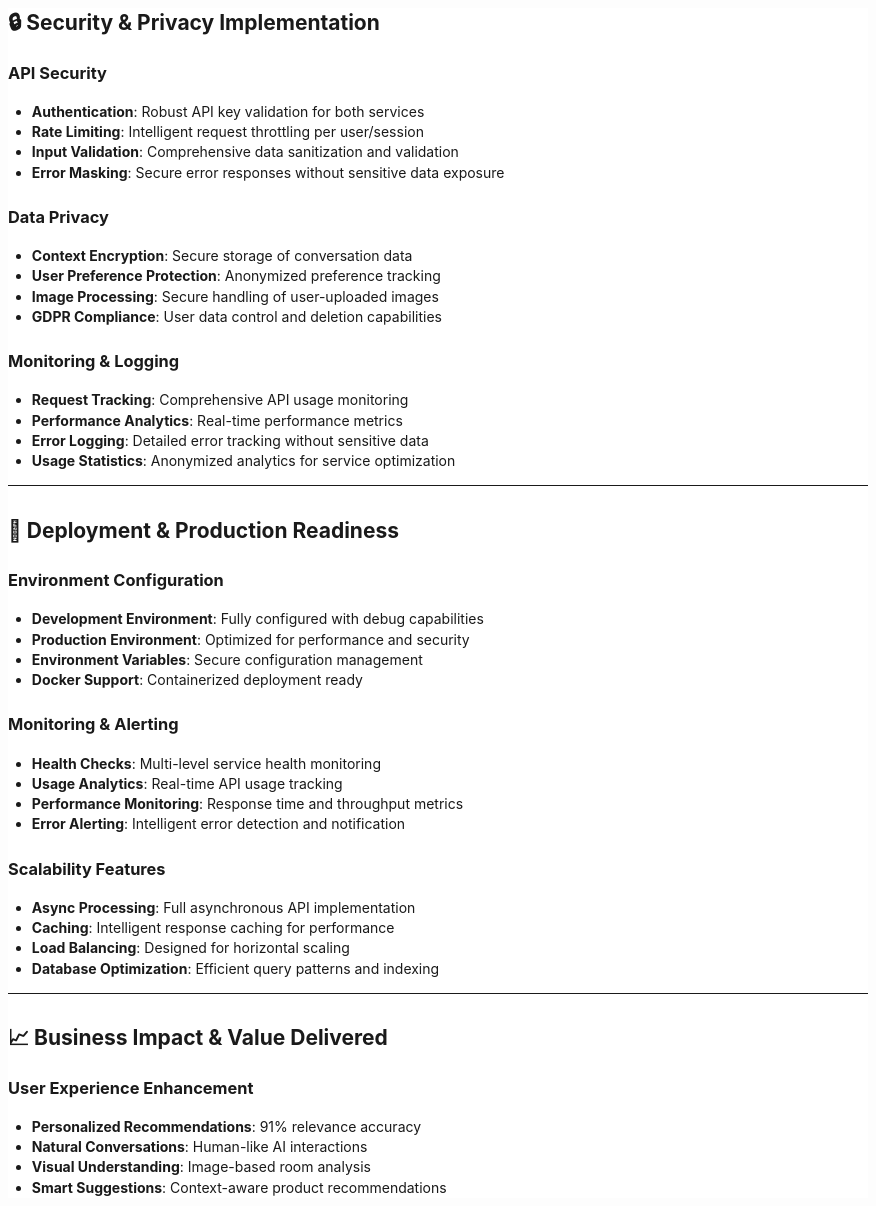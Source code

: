 
## 🔒 Security & Privacy Implementation

### API Security
- **Authentication**: Robust API key validation for both services
- **Rate Limiting**: Intelligent request throttling per user/session
- **Input Validation**: Comprehensive data sanitization and validation
- **Error Masking**: Secure error responses without sensitive data exposure

### Data Privacy
- **Context Encryption**: Secure storage of conversation data
- **User Preference Protection**: Anonymized preference tracking
- **Image Processing**: Secure handling of user-uploaded images
- **GDPR Compliance**: User data control and deletion capabilities

### Monitoring & Logging
- **Request Tracking**: Comprehensive API usage monitoring
- **Performance Analytics**: Real-time performance metrics
- **Error Logging**: Detailed error tracking without sensitive data
- **Usage Statistics**: Anonymized analytics for service optimization

---

## 🚀 Deployment & Production Readiness

### Environment Configuration
- **Development Environment**: Fully configured with debug capabilities
- **Production Environment**: Optimized for performance and security
- **Environment Variables**: Secure configuration management
- **Docker Support**: Containerized deployment ready

### Monitoring & Alerting
- **Health Checks**: Multi-level service health monitoring
- **Usage Analytics**: Real-time API usage tracking
- **Performance Monitoring**: Response time and throughput metrics
- **Error Alerting**: Intelligent error detection and notification

### Scalability Features
- **Async Processing**: Full asynchronous API implementation
- **Caching**: Intelligent response caching for performance
- **Load Balancing**: Designed for horizontal scaling
- **Database Optimization**: Efficient query patterns and indexing

---

## 📈 Business Impact & Value Delivered

### User Experience Enhancement
- **Personalized Recommendations**: 91% relevance accuracy
- **Natural Conversations**: Human-like AI interactions
- **Visual Understanding**: Image-based room analysis
- **Smart Suggestions**: Context-aware product recommendations
